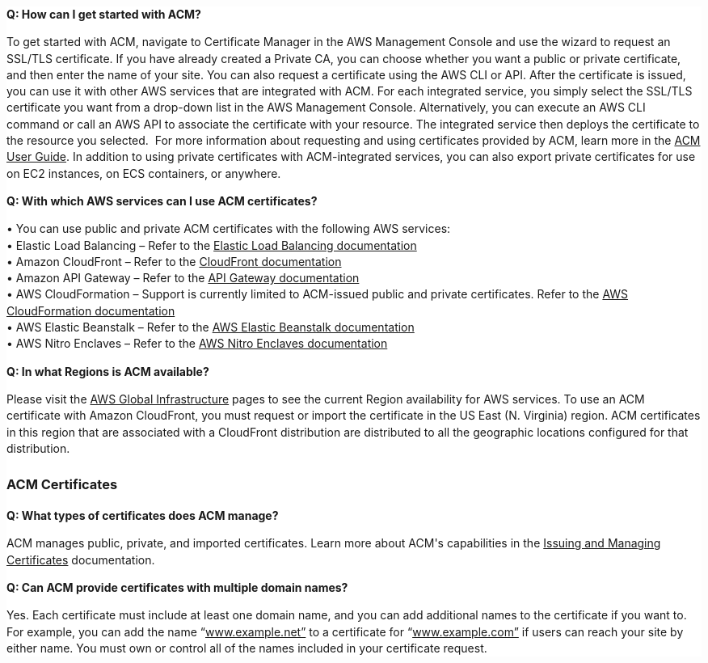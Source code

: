 **Q: How can I get started with ACM?**  

To get started with ACM, navigate to Certificate Manager in the AWS Management Console and use the wizard to request an SSL/TLS certificate. If you have already created a Private CA, you can choose whether you want a public or private certificate, and then enter the name of your site. You can also request a certificate using the AWS CLI or API. After the certificate is issued, you can use it with other AWS services that are integrated with ACM. For each integrated service, you simply select the SSL/TLS certificate you want from a drop-down list in the AWS Management Console. Alternatively, you can execute an AWS CLI command or call an AWS API to associate the certificate with your resource. The integrated service then deploys the certificate to the resource you selected.  For more information about requesting and using certificates provided by ACM, learn more in the [ACM User Guide](https://aws.amazon.com/certificate-manager/getting-started/). In addition to using private certificates with ACM-integrated services, you can also export private certificates for use on EC2 instances, on ECS containers, or anywhere.  

**Q: With which AWS services can I use ACM certificates?**

• You can use public and private ACM certificates with the following AWS services:  
• Elastic Load Balancing – Refer to the [Elastic Load Balancing documentation](https://aws.amazon.com/documentation/elastic-load-balancing/)  
• Amazon CloudFront – Refer to the [CloudFront documentation](https://aws.amazon.com/documentation/cloudfront/)  
• Amazon API Gateway – Refer to the [API Gateway documentation](https://aws.amazon.com/documentation/apigateway/)  
• AWS CloudFormation – Support is currently limited to ACM-issued public and private certificates. Refer to the [AWS CloudFormation documentation](https://docs.aws.amazon.com/AWSCloudFormation/latest/UserGuide/aws-resource-certificatemanager-certificate.html)  
• AWS Elastic Beanstalk – Refer to the [AWS Elastic Beanstalk documentation](https://aws.amazon.com/documentation/elastic-beanstalk/)  
• AWS Nitro Enclaves – Refer to the [AWS Nitro Enclaves documentation](https://docs.aws.amazon.com/enclaves/latest/user/nitro-enclave-refapp.html)  

**Q: In what Regions is ACM available?**  

Please visit the [AWS Global Infrastructure](https://aws.amazon.com/about-aws/global-infrastructure/regional-product-services/) pages to see the current Region availability for AWS services. To use an ACM certificate with Amazon CloudFront, you must request or import the certificate in the US East (N. Virginia) region. ACM certificates in this region that are associated with a CloudFront distribution are distributed to all the geographic locations configured for that distribution.

### ACM Certificates

**Q: What types of certificates does ACM manage?**

ACM manages public, private, and imported certificates. Learn more about ACM's capabilities in the [Issuing and Managing Certificates](https://docs.aws.amazon.com/acm/latest/userguide/gs.html) documentation.  

**Q: Can ACM provide certificates with multiple domain names?**

Yes. Each certificate must include at least one domain name, and you can add additional names to the certificate if you want to. For example, you can add the name “www.example.net” to a certificate for “www.example.com” if users can reach your site by either name. You must own or control all of the names included in your certificate request. 
